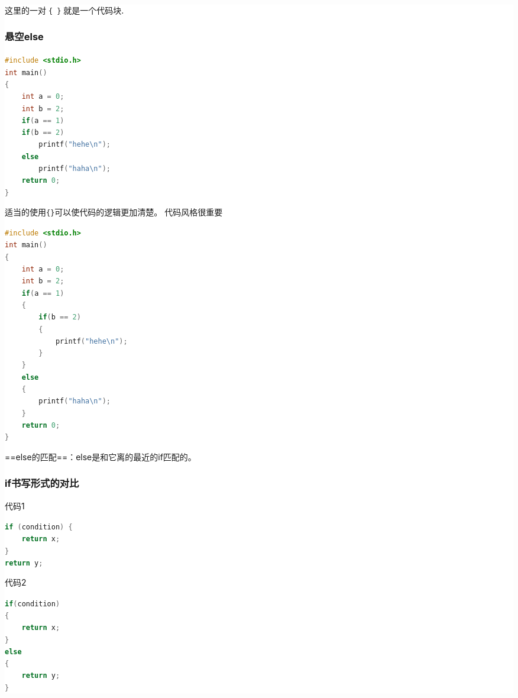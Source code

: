 这里的一对 `{ }` 就是一个代码块.

### 悬空else
```c
#include <stdio.h>
int main()
{
	int a = 0;
	int b = 2;
	if(a == 1)
	if(b == 2)
		printf("hehe\n");
	else
		printf("haha\n");
	return 0;
}
```

适当的使用`{}`可以使代码的逻辑更加清楚。
代码风格很重要
```c
#include <stdio.h>
int main()
{
	int a = 0;
	int b = 2;
	if(a == 1)
	{
		if(b == 2)
		{
			printf("hehe\n");
		}
	}
	else
	{
		printf("haha\n");
	}
	return 0;
}
```
==else的匹配==：else是和它离的最近的if匹配的。


### if书写形式的对比
代码1
```c
if (condition) {
	return x;
}
return y;
```


代码2
```c
if(condition)
{
	return x;
}
else
{
	return y;
}
```
